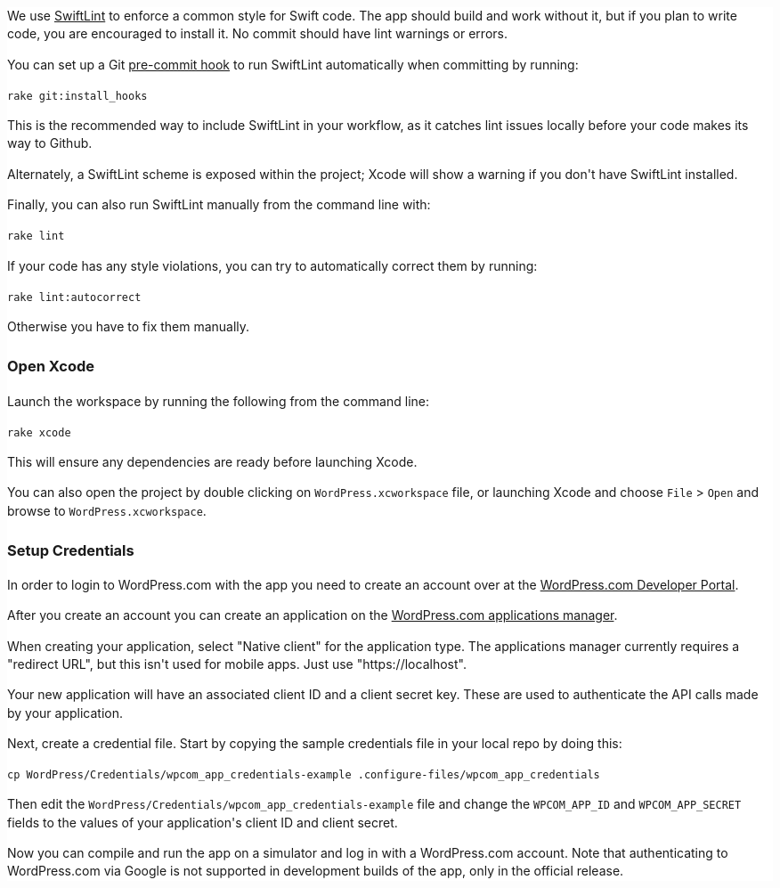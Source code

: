 We use [SwiftLint](https://github.com/realm/SwiftLint) to enforce a common style for Swift code. The app should build and work without it, but if you plan to write code, you are encouraged to install it. No commit should have lint warnings or errors.

You can set up a Git [pre-commit hook](https://git-scm.com/book/en/v2/Customizing-Git-Git-Hooks) to run SwiftLint automatically when committing by running:

`rake git:install_hooks`

This is the recommended way to include SwiftLint in your workflow, as it catches lint issues locally before your code makes its way to Github.

Alternately, a SwiftLint scheme is exposed within the project; Xcode will show a warning if you don't have SwiftLint installed.

Finally, you can also run SwiftLint manually from the command line with:

`rake lint`

If your code has any style violations, you can try to automatically correct them by running:

`rake lint:autocorrect`

Otherwise you have to fix them manually.

### Open Xcode

Launch the workspace by running the following from the command line:

`rake xcode`

This will ensure any dependencies are ready before launching Xcode.

You can also open the project by double clicking on `WordPress.xcworkspace` file, or launching Xcode and choose `File` > `Open` and browse to `WordPress.xcworkspace`.

### Setup Credentials

In order to login to WordPress.com with the app you need to create an account over at the [WordPress.com Developer Portal](https://developer.wordpress.com).

After you create an account you can create an application on the [WordPress.com applications manager](https://developer.wordpress.com/apps/).

When creating your application, select "Native client" for the application type. The applications manager currently requires a "redirect URL", but this isn't used for mobile apps. Just use "https://localhost".

Your new application will have an associated client ID and a client secret key. These are used to authenticate the API calls made by your application.

Next, create a credential file. Start by copying the sample credentials file in your local repo by doing this:

`cp WordPress/Credentials/wpcom_app_credentials-example .configure-files/wpcom_app_credentials`

Then edit the `WordPress/Credentials/wpcom_app_credentials-example` file and change the `WPCOM_APP_ID` and `WPCOM_APP_SECRET` fields to the values of your application's client ID and client secret.

Now you can compile and run the app on a simulator and log in with a WordPress.com account.  Note that authenticating to WordPress.com via Google is not supported in development builds of the app, only in the official release.
